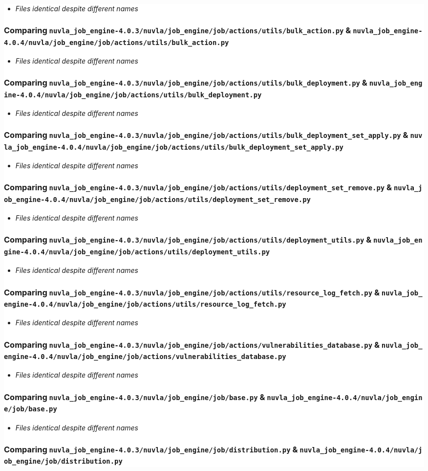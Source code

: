  * *Files identical despite different names*

### Comparing `nuvla_job_engine-4.0.3/nuvla/job_engine/job/actions/utils/bulk_action.py` & `nuvla_job_engine-4.0.4/nuvla/job_engine/job/actions/utils/bulk_action.py`

 * *Files identical despite different names*

### Comparing `nuvla_job_engine-4.0.3/nuvla/job_engine/job/actions/utils/bulk_deployment.py` & `nuvla_job_engine-4.0.4/nuvla/job_engine/job/actions/utils/bulk_deployment.py`

 * *Files identical despite different names*

### Comparing `nuvla_job_engine-4.0.3/nuvla/job_engine/job/actions/utils/bulk_deployment_set_apply.py` & `nuvla_job_engine-4.0.4/nuvla/job_engine/job/actions/utils/bulk_deployment_set_apply.py`

 * *Files identical despite different names*

### Comparing `nuvla_job_engine-4.0.3/nuvla/job_engine/job/actions/utils/deployment_set_remove.py` & `nuvla_job_engine-4.0.4/nuvla/job_engine/job/actions/utils/deployment_set_remove.py`

 * *Files identical despite different names*

### Comparing `nuvla_job_engine-4.0.3/nuvla/job_engine/job/actions/utils/deployment_utils.py` & `nuvla_job_engine-4.0.4/nuvla/job_engine/job/actions/utils/deployment_utils.py`

 * *Files identical despite different names*

### Comparing `nuvla_job_engine-4.0.3/nuvla/job_engine/job/actions/utils/resource_log_fetch.py` & `nuvla_job_engine-4.0.4/nuvla/job_engine/job/actions/utils/resource_log_fetch.py`

 * *Files identical despite different names*

### Comparing `nuvla_job_engine-4.0.3/nuvla/job_engine/job/actions/vulnerabilities_database.py` & `nuvla_job_engine-4.0.4/nuvla/job_engine/job/actions/vulnerabilities_database.py`

 * *Files identical despite different names*

### Comparing `nuvla_job_engine-4.0.3/nuvla/job_engine/job/base.py` & `nuvla_job_engine-4.0.4/nuvla/job_engine/job/base.py`

 * *Files identical despite different names*

### Comparing `nuvla_job_engine-4.0.3/nuvla/job_engine/job/distribution.py` & `nuvla_job_engine-4.0.4/nuvla/job_engine/job/distribution.py`
